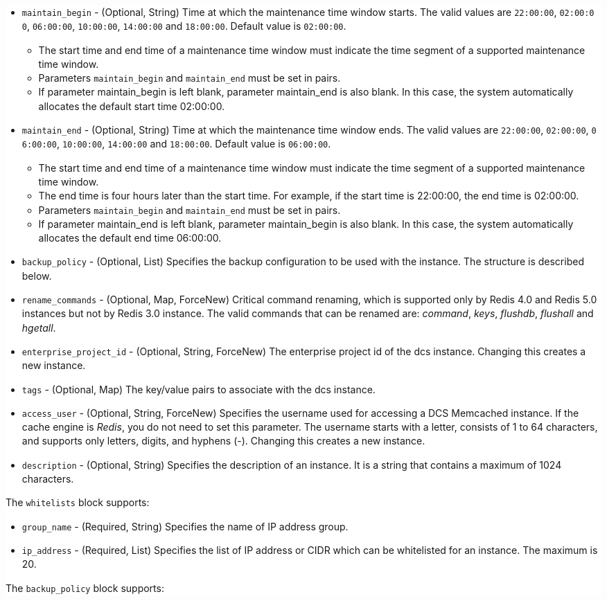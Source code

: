 * `maintain_begin` - (Optional, String) Time at which the maintenance time window starts.
  The valid values are `22:00:00`, `02:00:00`, `06:00:00`, `10:00:00`, `14:00:00` and `18:00:00`.
  Default value is `02:00:00`.
  + The start time and end time of a maintenance time window must indicate the time segment of a supported maintenance
    time window.
  + Parameters `maintain_begin` and `maintain_end` must be set in pairs.
  + If parameter maintain_begin is left blank, parameter maintain_end is also blank.
    In this case, the system automatically allocates the default start time 02:00:00.

* `maintain_end` - (Optional, String) Time at which the maintenance time window ends.
  The valid values are `22:00:00`, `02:00:00`, `06:00:00`, `10:00:00`, `14:00:00` and `18:00:00`.
  Default value is `06:00:00`.
  + The start time and end time of a maintenance time window must indicate the time segment of a supported maintenance
    time window.
  + The end time is four hours later than the start time.
    For example, if the start time is 22:00:00, the end time is 02:00:00.
  + Parameters `maintain_begin` and `maintain_end` must be set in pairs.
  + If parameter maintain_end is left blank, parameter maintain_begin is also blank.
    In this case, the system automatically allocates the default end time 06:00:00.

* `backup_policy` - (Optional, List) Specifies the backup configuration to be used with the instance.
  The structure is described below.

* `rename_commands` - (Optional, Map, ForceNew) Critical command renaming, which is supported only by Redis 4.0 and
  Redis 5.0 instances but not by Redis 3.0 instance.
  The valid commands that can be renamed are: *command*, *keys*, *flushdb*, *flushall* and *hgetall*.

* `enterprise_project_id` - (Optional, String, ForceNew) The enterprise project id of the dcs instance.
  Changing this creates a new instance.

* `tags` - (Optional, Map) The key/value pairs to associate with the dcs instance.

* `access_user` - (Optional, String, ForceNew) Specifies the username used for accessing a DCS Memcached instance.
  If the cache engine is *Redis*, you do not need to set this parameter.
  The username starts with a letter, consists of 1 to 64 characters, and supports only letters, digits, and
  hyphens (-). Changing this creates a new instance.

* `description` - (Optional, String) Specifies the description of an instance.
  It is a string that contains a maximum of 1024 characters.

The `whitelists` block supports:

* `group_name` - (Required, String) Specifies the name of IP address group.

* `ip_address` - (Required, List) Specifies the list of IP address or CIDR which can be whitelisted for an instance.
  The maximum is 20.

The `backup_policy` block supports:
